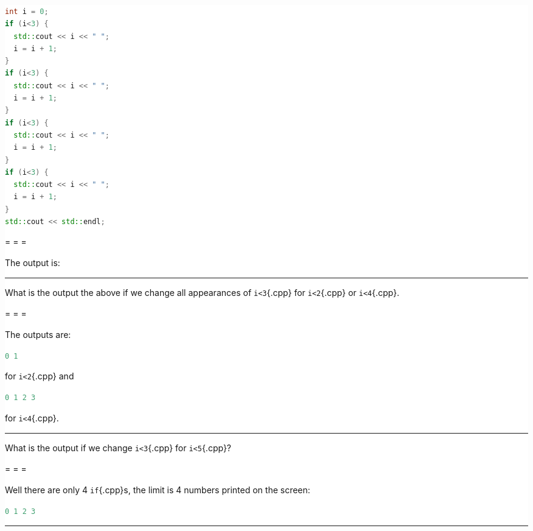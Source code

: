 ~~~{.cpp layout="01-simple.cc"}
int i = 0;
if (i<3) {
  std::cout << i << " ";
  i = i + 1;
}
if (i<3) {
  std::cout << i << " ";
  i = i + 1;
}
if (i<3) {
  std::cout << i << " ";
  i = i + 1;
}
if (i<3) {
  std::cout << i << " ";
  i = i + 1;
}
std::cout << std::endl;
~~~

= = =

The output is:

~~~output
~~~

---

What is the output the above if we change all appearances of `i<3`{.cpp} for `i<2`{.cpp}
or `i<4`{.cpp}.

= = =

The outputs are:

~~~cpp
0 1
~~~

for `i<2`{.cpp} and

~~~cpp
0 1 2 3
~~~

for `i<4`{.cpp}.

---

What is the output if we change `i<3`{.cpp} for `i<5`{.cpp}?

= = =

Well there are only 4 `if`{.cpp}s, the limit is 4 numbers printed on the screen:

~~~cpp
0 1 2 3
~~~

---